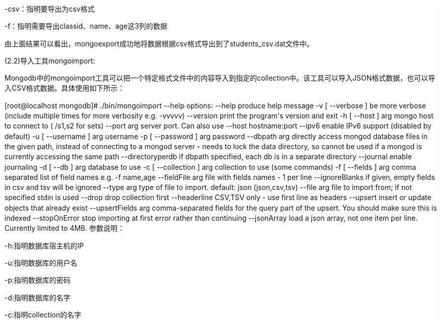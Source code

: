 -csv：指明要导出为csv格式

-f：指明需要导出classid、name、age这3列的数据

由上面结果可以看出，mongoexport成功地将数据根据csv格式导出到了students_csv.dat文件中。



(2.2)导入工具mongoimport:

Mongodb中的mongoimport工具可以把一个特定格式文件中的内容导入到指定的collection中。该工具可以导入JSON格式数据，也可以导入CSV格式数据。具体使用如下所示：

[root@localhost mongodb]# ./bin/mongoimport --help
options:
  --help                  produce help message
  -v [ --verbose ]        be more verbose (include multiple times for more 
                          verbosity e.g. -vvvvv)
  --version               print the program's version and exit
  -h [ --host ] arg       mongo host to connect to ( <set name>/s1,s2 for sets)
  --port arg              server port. Can also use --host hostname:port
  --ipv6                  enable IPv6 support (disabled by default)
  -u [ --username ] arg   username
  -p [ --password ] arg   password
  --dbpath arg            directly access mongod database files in the given 
                          path, instead of connecting to a mongod  server - 
                          needs to lock the data directory, so cannot be used 
                          if a mongod is currently accessing the same path
  --directoryperdb        if dbpath specified, each db is in a separate 
                          directory
  --journal               enable journaling
  -d [ --db ] arg         database to use
  -c [ --collection ] arg collection to use (some commands)
  -f [ --fields ] arg     comma separated list of field names e.g. -f name,age
  --fieldFile arg         file with fields names - 1 per line
  --ignoreBlanks          if given, empty fields in csv and tsv will be ignored
  --type arg              type of file to import.  default: json (json,csv,tsv)
  --file arg              file to import from; if not specified stdin is used
  --drop                  drop collection first 
  --headerline            CSV,TSV only - use first line as headers
  --upsert                insert or update objects that already exist
  --upsertFields arg      comma-separated fields for the query part of the 
                          upsert. You should make sure this is indexed
  --stopOnError           stop importing at first error rather than continuing
  --jsonArray             load a json array, not one item per line. Currently 
                          limited to 4MB.
参数说明：

-h:指明数据库宿主机的IP

-u:指明数据库的用户名

-p:指明数据库的密码

-d:指明数据库的名字

-c:指明collection的名字
